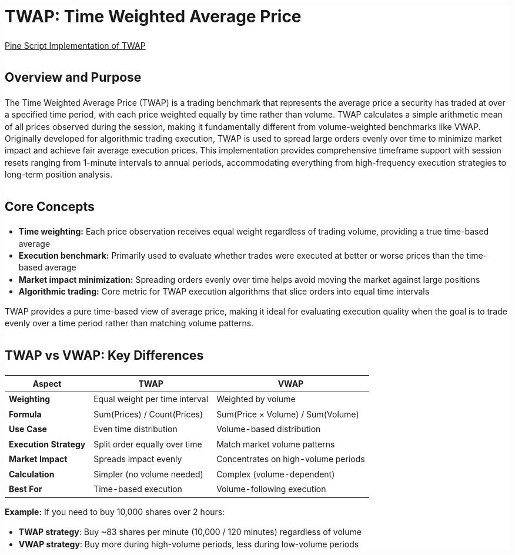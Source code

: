 # TWAP: Time Weighted Average Price

[Pine Script Implementation of TWAP](https://github.com/mihakralj/pinescript/blob/main/indicators/volume/twap.pine)

## Overview and Purpose

The Time Weighted Average Price (TWAP) is a trading benchmark that represents the average price a security has traded at over a specified time period, with each price weighted equally by time rather than volume. TWAP calculates a simple arithmetic mean of all prices observed during the session, making it fundamentally different from volume-weighted benchmarks like VWAP. Originally developed for algorithmic trading execution, TWAP is used to spread large orders evenly over time to minimize market impact and achieve fair average execution prices. This implementation provides comprehensive timeframe support with session resets ranging from 1-minute intervals to annual periods, accommodating everything from high-frequency execution strategies to long-term position analysis.

## Core Concepts

* **Time weighting:** Each price observation receives equal weight regardless of trading volume, providing a true time-based average
* **Execution benchmark:** Primarily used to evaluate whether trades were executed at better or worse prices than the time-based average
* **Market impact minimization:** Spreading orders evenly over time helps avoid moving the market against large positions
* **Algorithmic trading:** Core metric for TWAP execution algorithms that slice orders into equal time intervals

TWAP provides a pure time-based view of average price, making it ideal for evaluating execution quality when the goal is to trade evenly over a time period rather than matching volume patterns.

## TWAP vs VWAP: Key Differences

| Aspect | TWAP | VWAP |
|--------|------|------|
| **Weighting** | Equal weight per time interval | Weighted by volume |
| **Formula** | Sum(Prices) / Count(Prices) | Sum(Price × Volume) / Sum(Volume) |
| **Use Case** | Even time distribution | Volume-based distribution |
| **Execution Strategy** | Split order equally over time | Match market volume patterns |
| **Market Impact** | Spreads impact evenly | Concentrates on high-volume periods |
| **Calculation** | Simpler (no volume needed) | Complex (volume-dependent) |
| **Best For** | Time-based execution | Volume-following execution |

**Example:** If you need to buy 10,000 shares over 2 hours:
- **TWAP strategy**: Buy ~83 shares per minute (10,000 / 120 minutes) regardless of volume
- **VWAP strategy**: Buy more during high-volume periods, less during low-volume periods
